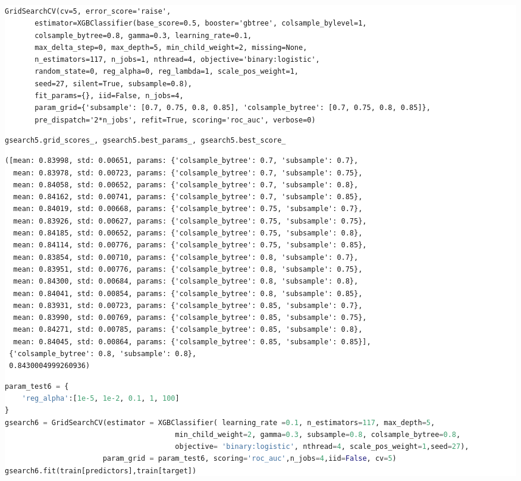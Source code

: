 


    GridSearchCV(cv=5, error_score='raise',
           estimator=XGBClassifier(base_score=0.5, booster='gbtree', colsample_bylevel=1,
           colsample_bytree=0.8, gamma=0.3, learning_rate=0.1,
           max_delta_step=0, max_depth=5, min_child_weight=2, missing=None,
           n_estimators=117, n_jobs=1, nthread=4, objective='binary:logistic',
           random_state=0, reg_alpha=0, reg_lambda=1, scale_pos_weight=1,
           seed=27, silent=True, subsample=0.8),
           fit_params={}, iid=False, n_jobs=4,
           param_grid={'subsample': [0.7, 0.75, 0.8, 0.85], 'colsample_bytree': [0.7, 0.75, 0.8, 0.85]},
           pre_dispatch='2*n_jobs', refit=True, scoring='roc_auc', verbose=0)




```python
gsearch5.grid_scores_, gsearch5.best_params_, gsearch5.best_score_
```




    ([mean: 0.83998, std: 0.00651, params: {'colsample_bytree': 0.7, 'subsample': 0.7},
      mean: 0.83978, std: 0.00723, params: {'colsample_bytree': 0.7, 'subsample': 0.75},
      mean: 0.84058, std: 0.00652, params: {'colsample_bytree': 0.7, 'subsample': 0.8},
      mean: 0.84162, std: 0.00741, params: {'colsample_bytree': 0.7, 'subsample': 0.85},
      mean: 0.84019, std: 0.00668, params: {'colsample_bytree': 0.75, 'subsample': 0.7},
      mean: 0.83926, std: 0.00627, params: {'colsample_bytree': 0.75, 'subsample': 0.75},
      mean: 0.84185, std: 0.00652, params: {'colsample_bytree': 0.75, 'subsample': 0.8},
      mean: 0.84114, std: 0.00776, params: {'colsample_bytree': 0.75, 'subsample': 0.85},
      mean: 0.83854, std: 0.00710, params: {'colsample_bytree': 0.8, 'subsample': 0.7},
      mean: 0.83951, std: 0.00776, params: {'colsample_bytree': 0.8, 'subsample': 0.75},
      mean: 0.84300, std: 0.00684, params: {'colsample_bytree': 0.8, 'subsample': 0.8},
      mean: 0.84041, std: 0.00854, params: {'colsample_bytree': 0.8, 'subsample': 0.85},
      mean: 0.83931, std: 0.00723, params: {'colsample_bytree': 0.85, 'subsample': 0.7},
      mean: 0.83990, std: 0.00769, params: {'colsample_bytree': 0.85, 'subsample': 0.75},
      mean: 0.84271, std: 0.00785, params: {'colsample_bytree': 0.85, 'subsample': 0.8},
      mean: 0.84045, std: 0.00864, params: {'colsample_bytree': 0.85, 'subsample': 0.85}],
     {'colsample_bytree': 0.8, 'subsample': 0.8},
     0.8430004999260936)




```python
param_test6 = {
    'reg_alpha':[1e-5, 1e-2, 0.1, 1, 100]
}
gsearch6 = GridSearchCV(estimator = XGBClassifier( learning_rate =0.1, n_estimators=117, max_depth=5,
                                        min_child_weight=2, gamma=0.3, subsample=0.8, colsample_bytree=0.8,
                                        objective= 'binary:logistic', nthread=4, scale_pos_weight=1,seed=27), 
                       param_grid = param_test6, scoring='roc_auc',n_jobs=4,iid=False, cv=5)
gsearch6.fit(train[predictors],train[target])
```
